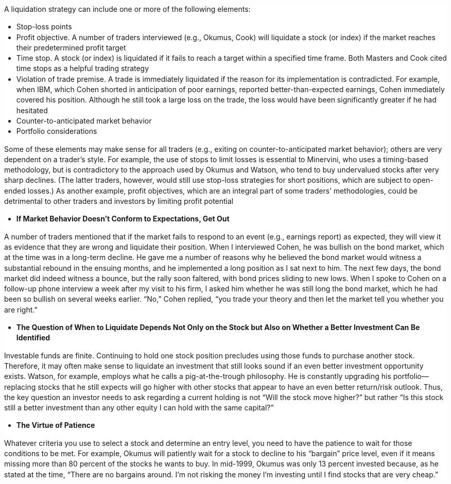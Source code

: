 A liquidation strategy can include one or more of the following elements:
  + Stop-loss points
  + Profit objective. A number of traders interviewed (e.g., Okumus, Cook) will liquidate a stock (or index) if the market reaches their predetermined profit target
  + Time stop. A stock (or index) is liquidated if it fails to reach a target within a specified time frame. Both Masters and Cook cited time stops as a helpful trading strategy
  + Violation of trade premise. A trade is immediately liquidated if the reason for its implementation is contradicted. For example, when IBM, which Cohen shorted in anticipation of poor earnings, reported better-than-expected earnings, Cohen immediately covered his position. Although he still took a large loss on the trade, the loss would have been significantly greater if he had hesitated
  + Counter-to-anticipated market behavior
  + Portfolio considerations

Some of these elements may make sense for all traders (e.g., exiting on counter-to-anticipated market behavior); others are very dependent on a trader’s style. For example, the use of stops to limit losses is essential to Minervini, who uses a timing-based methodology, but is contradictory to the approach used by Okumus and Watson, who tend to buy undervalued stocks after very sharp declines. (The latter traders, however, would still use stop-loss strategies for short positions, which are subject to open-ended losses.) As another example, profit objectives, which are an integral part of some traders’ methodologies, could be detrimental to other traders and investors by limiting profit potential

+ **If Market Behavior Doesn’t Conform to Expectations, Get Out**

A number of traders mentioned that if the market fails to respond to an event (e.g., earnings report) as expected, they will view it as evidence that they are wrong and liquidate their position. When I interviewed Cohen, he was bullish on the bond market, which at the time was in a long-term decline. He gave me a number of reasons why he believed the bond market would witness a substantial rebound in the ensuing months, and he implemented a long position as I sat next to him. The next few days, the bond market did indeed witness a bounce, but the rally soon faltered, with bond prices sliding to new lows. When I spoke to Cohen on a follow-up phone interview a week after my visit to his firm, I asked him whether he was still long the bond market, which he had been so bullish on several weeks earlier. “No,” Cohen replied, “you trade your theory and then let the market tell you whether you are right.”

+ **The Question of When to Liquidate Depends Not Only on the Stock but Also on Whether a Better Investment Can Be Identified**

Investable funds are finite. Continuing to hold one stock position precludes using those funds to purchase another stock. Therefore, it may often make sense to liquidate an investment that still looks sound if an even better investment opportunity exists. Watson, for example, employs what he calls a pig-at-the-trough philosophy. He is constantly upgrading his portfolio—replacing stocks that he still expects will go higher with other stocks that appear to have an even better return/risk outlook. Thus, the key question an investor needs to ask regarding a current holding is not “Will the stock move higher?” but rather “Is this stock still a better investment than any other equity I can hold with the same capital?”

+ **The Virtue of Patience**

Whatever criteria you use to select a stock and determine an entry level, you need to have the patience to wait for those conditions to be met. For example, Okumus will patiently wait for a stock to decline to his “bargain” price level, even if it means missing more than 80 percent of the stocks he wants to buy. In mid-1999, Okumus was only 13 percent invested because, as he stated at the time, “There are no bargains around. I’m not risking the money I’m investing until I find stocks that are very cheap.”
